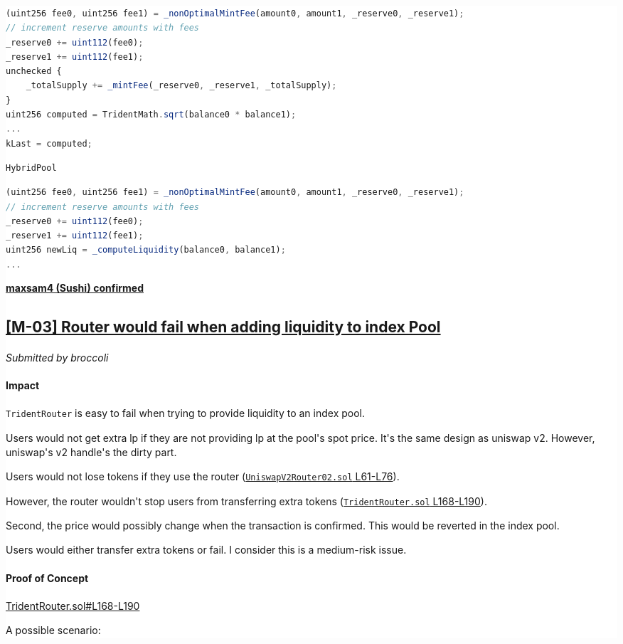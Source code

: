 ```jsx
(uint256 fee0, uint256 fee1) = _nonOptimalMintFee(amount0, amount1, _reserve0, _reserve1);
// increment reserve amounts with fees
_reserve0 += uint112(fee0);
_reserve1 += uint112(fee1);
unchecked {
    _totalSupply += _mintFee(_reserve0, _reserve1, _totalSupply);
}
uint256 computed = TridentMath.sqrt(balance0 * balance1);
...
kLast = computed;
```

`HybridPool`

```jsx
(uint256 fee0, uint256 fee1) = _nonOptimalMintFee(amount0, amount1, _reserve0, _reserve1);
// increment reserve amounts with fees
_reserve0 += uint112(fee0);
_reserve1 += uint112(fee1);
uint256 newLiq = _computeLiquidity(balance0, balance1);
...
```

**[maxsam4 (Sushi) confirmed](https://github.com/code-423n4/2021-09-sushitrident-findings/issues/34)**

## [[M-03] Router would fail when adding liquidity to index Pool](https://github.com/code-423n4/2021-09-sushitrident-findings/issues/68)
_Submitted by broccoli_

#### Impact
`TridentRouter` is easy to fail when trying to provide liquidity to an index pool.

Users would not get extra lp if they are not providing lp at the pool's spot price. It's the same design as uniswap v2. However, uniswap's v2 handle's the dirty part.

Users would not lose tokens if they use the router ([`UniswapV2Router02.sol` L61-L76](https://github.com/Uniswap/v2-periphery/blob/master/contracts/UniswapV2Router02.sol#L61-L76)).

However, the router wouldn't stop users from transferring extra tokens ([`TridentRouter.sol` L168-L190](https://github.com/sushiswap/trident/blob/9130b10efaf9c653d74dc7a65bde788ec4b354b5/contracts/TridentRouter.sol#L168-L190)).

Second, the price would possibly change when the transaction is confirmed. This would be reverted in the index pool.

Users would either transfer extra tokens or fail. I consider this is a medium-risk issue.

#### Proof of Concept
[TridentRouter.sol#L168-L190](https://github.com/sushiswap/trident/blob/9130b10efaf9c653d74dc7a65bde788ec4b354b5/contracts/TridentRouter.sol#L168-L190)

A possible scenario:
